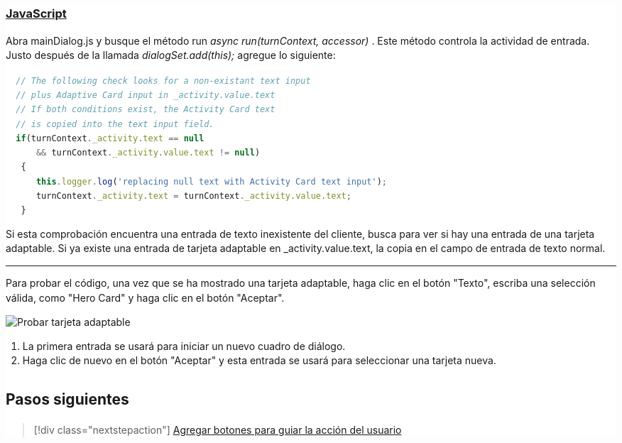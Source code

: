### <a name="javascripttabjavascript"></a>[JavaScript](#tab/javascript)
Abra mainDialog.js y busque el método run _async run(turnContext, accessor)_ . Este método controla la actividad de entrada.
Justo después de la llamada _dialogSet.add(this);_ agregue lo siguiente:
```JavaScript
  // The following check looks for a non-existant text input
  // plus Adaptive Card input in _activity.value.text
  // If both conditions exist, the Activity Card text 
  // is copied into the text input field.
  if(turnContext._activity.text == null
      && turnContext._activity.value.text != null)
   {
      this.logger.log('replacing null text with Activity Card text input');
      turnContext._activity.text = turnContext._activity.value.text;
   }
```
Si esta comprobación encuentra una entrada de texto inexistente del cliente, busca para ver si hay una entrada de una tarjeta adaptable.
Si ya existe una entrada de tarjeta adaptable en \_activity.value.text, la copia en el campo de entrada de texto normal.

---

Para probar el código, una vez que se ha mostrado una tarjeta adaptable, haga clic en el botón "Texto", escriba una selección válida, como "Hero Card" y haga clic en el botón "Aceptar".

![Probar tarjeta adaptable](media/adaptive-card-input.png)

1. La primera entrada se usará para iniciar un nuevo cuadro de diálogo.
2. Haga clic de nuevo en el botón "Aceptar" y esta entrada se usará para seleccionar una tarjeta nueva.

## <a name="next-steps"></a>Pasos siguientes

> [!div class="nextstepaction"]
> [Agregar botones para guiar la acción del usuario](./bot-builder-howto-add-suggested-actions.md)
